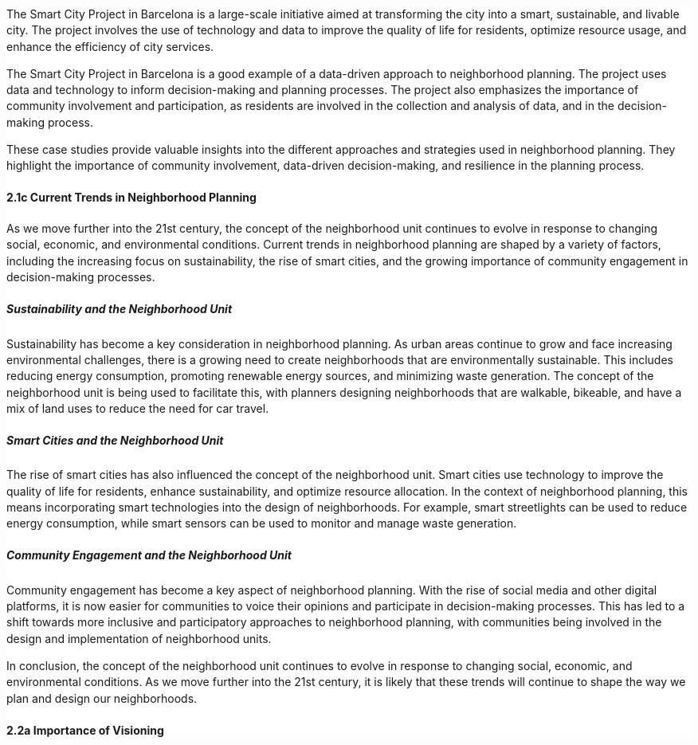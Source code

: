The Smart City Project in Barcelona is a large-scale initiative aimed at transforming the city into a smart, sustainable, and livable city. The project involves the use of technology and data to improve the quality of life for residents, optimize resource usage, and enhance the efficiency of city services.

The Smart City Project in Barcelona is a good example of a data-driven approach to neighborhood planning. The project uses data and technology to inform decision-making and planning processes. The project also emphasizes the importance of community involvement and participation, as residents are involved in the collection and analysis of data, and in the decision-making process.

These case studies provide valuable insights into the different approaches and strategies used in neighborhood planning. They highlight the importance of community involvement, data-driven decision-making, and resilience in the planning process.




#### 2.1c Current Trends in Neighborhood Planning

As we move further into the 21st century, the concept of the neighborhood unit continues to evolve in response to changing social, economic, and environmental conditions. Current trends in neighborhood planning are shaped by a variety of factors, including the increasing focus on sustainability, the rise of smart cities, and the growing importance of community engagement in decision-making processes.

##### Sustainability and the Neighborhood Unit

Sustainability has become a key consideration in neighborhood planning. As urban areas continue to grow and face increasing environmental challenges, there is a growing need to create neighborhoods that are environmentally sustainable. This includes reducing energy consumption, promoting renewable energy sources, and minimizing waste generation. The concept of the neighborhood unit is being used to facilitate this, with planners designing neighborhoods that are walkable, bikeable, and have a mix of land uses to reduce the need for car travel.

##### Smart Cities and the Neighborhood Unit

The rise of smart cities has also influenced the concept of the neighborhood unit. Smart cities use technology to improve the quality of life for residents, enhance sustainability, and optimize resource allocation. In the context of neighborhood planning, this means incorporating smart technologies into the design of neighborhoods. For example, smart streetlights can be used to reduce energy consumption, while smart sensors can be used to monitor and manage waste generation.

##### Community Engagement and the Neighborhood Unit

Community engagement has become a key aspect of neighborhood planning. With the rise of social media and other digital platforms, it is now easier for communities to voice their opinions and participate in decision-making processes. This has led to a shift towards more inclusive and participatory approaches to neighborhood planning, with communities being involved in the design and implementation of neighborhood units.

In conclusion, the concept of the neighborhood unit continues to evolve in response to changing social, economic, and environmental conditions. As we move further into the 21st century, it is likely that these trends will continue to shape the way we plan and design our neighborhoods.




#### 2.2a Importance of Visioning
